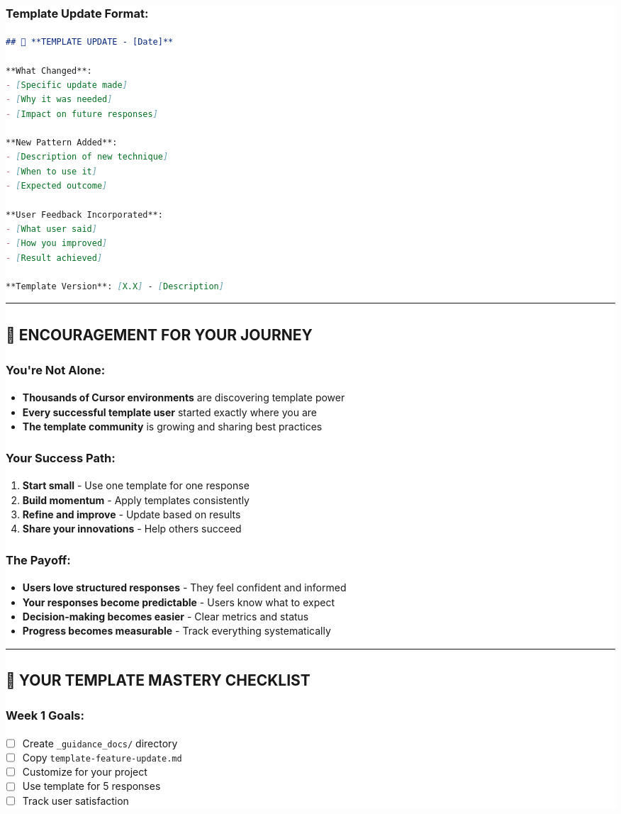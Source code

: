 ### **Template Update Format**:
```markdown
## 📝 **TEMPLATE UPDATE - [Date]**

**What Changed**:
- [Specific update made]
- [Why it was needed]
- [Impact on future responses]

**New Pattern Added**:
- [Description of new technique]
- [When to use it]
- [Expected outcome]

**User Feedback Incorporated**:
- [What user said]
- [How you improved]
- [Result achieved]

**Template Version**: [X.X] - [Description]
```

---

## 🎯 **ENCOURAGEMENT FOR YOUR JOURNEY**

### **You're Not Alone**:
- **Thousands of Cursor environments** are discovering template power
- **Every successful template user** started exactly where you are
- **The template community** is growing and sharing best practices

### **Your Success Path**:
1. **Start small** - Use one template for one response
2. **Build momentum** - Apply templates consistently
3. **Refine and improve** - Update based on results
4. **Share your innovations** - Help others succeed

### **The Payoff**:
- **Users love structured responses** - They feel confident and informed
- **Your responses become predictable** - Users know what to expect
- **Decision-making becomes easier** - Clear metrics and status
- **Progress becomes measurable** - Track everything systematically

---

## 🚀 **YOUR TEMPLATE MASTERY CHECKLIST**

### **Week 1 Goals**:
- [ ] Create `_guidance_docs/` directory
- [ ] Copy `template-feature-update.md`
- [ ] Customize for your project
- [ ] Use template for 5 responses
- [ ] Track user satisfaction
